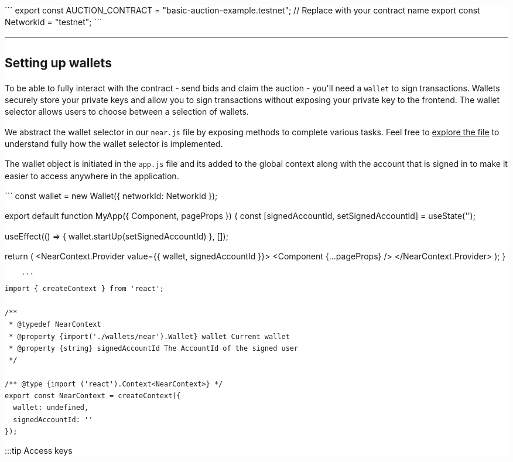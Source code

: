 <Language value="javascript" language="javascript" showSingleFName={true}>
    ```
export const AUCTION_CONTRACT = "basic-auction-example.testnet"; // Replace with your contract name
export const NetworkId = "testnet";
```
</Language>

---

## Setting up wallets

To be able to fully interact with the contract - send bids and claim the auction - you'll need a `wallet` to sign transactions. Wallets securely store your private keys and allow you to sign transactions without exposing your private key to the frontend. The wallet selector allows users to choose between a selection of wallets.

We abstract the wallet selector in our `near.js` file by exposing methods to complete various tasks. Feel free to [explore the file](https://github.com/near-examples/auctions-tutorial/blob/main/frontends/01-frontend/src/wallets/near.js) to understand fully how the wallet selector is implemented. 

The wallet object is initiated in the `app.js` file and its added to the global context along with the account that is signed in to make it easier to access anywhere in the application.

<Language value="javascript" language="javascript">
    ```
const wallet = new Wallet({ networkId: NetworkId });

export default function MyApp({ Component, pageProps }) {
  const [signedAccountId, setSignedAccountId] = useState('');

  useEffect(() => { wallet.startUp(setSignedAccountId) }, []);

  return (
    <NearContext.Provider value={{ wallet, signedAccountId }}>
      <Navigation />
      <Component {...pageProps} />
      <ToastContainer />
    </NearContext.Provider>
  );
}

```
    ```
import { createContext } from 'react';

/**
 * @typedef NearContext
 * @property {import('./wallets/near').Wallet} wallet Current wallet
 * @property {string} signedAccountId The AccountId of the signed user
 */

/** @type {import ('react').Context<NearContext>} */
export const NearContext = createContext({
  wallet: undefined,
  signedAccountId: ''
});
```
</Language>

:::tip Access keys

```